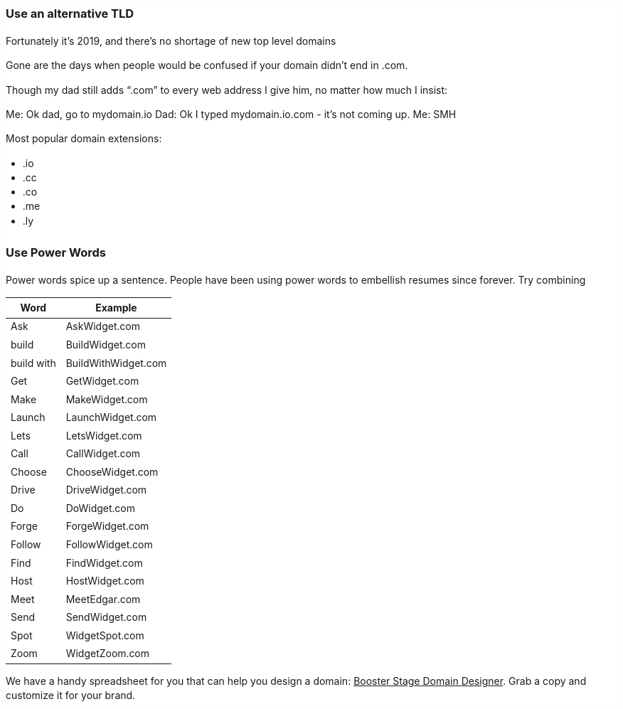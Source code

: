 ### Use an alternative TLD

Fortunately it’s 2019, and there’s no shortage of new top level domains

Gone are the days when people would be confused if your domain didn’t end in .com.

Though my dad still adds “.com” to every web address I give him, no matter how much I insist:

Me: Ok dad, go to mydomain.io
Dad: Ok I typed mydomain.io.com - it’s not coming up.
Me: SMH

Most popular domain extensions:

- .io
- .cc
- .co
- .me
- .ly

### Use Power Words

Power words spice up a sentence. People have been using power words to embellish
resumes since forever. Try combining 

Word | Example 
---|---
Ask | AskWidget.com 
build | BuildWidget.com |
build with | BuildWithWidget.com |
Get | GetWidget.com |
Make | MakeWidget.com |
Launch | LaunchWidget.com |
Lets | LetsWidget.com
Call | CallWidget.com |
Choose | ChooseWidget.com |
Drive | DriveWidget.com |
Do | DoWidget.com |
Forge | ForgeWidget.com |
Follow | FollowWidget.com |
Find | FindWidget.com |
Host | HostWidget.com |
Meet | MeetEdgar.com |
Send | SendWidget.com
Spot | WidgetSpot.com
Zoom | WidgetZoom.com

We have a handy spreadsheet for you that can help you design a domain: [Booster Stage Domain Designer](https://docs.google.com/spreadsheets/d/1oKYGOL7isoZEtz9JjPo-qROqyEDYw9VWZHDSrKFRxIY/edit?usp=sharing). Grab a copy and customize it for your brand. 

<iframe class="w-full h-auto" style="height: 500px" src="https://docs.google.com/spreadsheets/d/e/2PACX-1vQne33GmUDDQTuCfYxAWiCWymt_E2Ehc9p3YwuYFWSKadKdPJcgw5KC-q0LEgUvFOjK3EkGh7rSuFco/pubhtml?gid=0&amp;single=true&amp;widget=true&amp;headers=false"></iframe>
